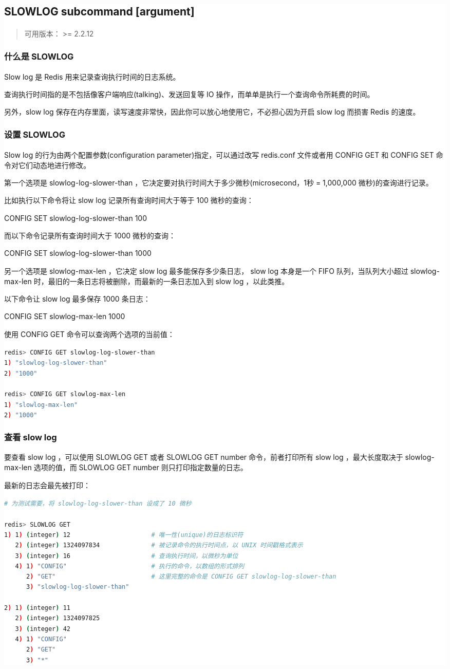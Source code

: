 ## SLOWLOG subcommand [argument]

> 可用版本： >= 2.2.12

### 什么是 SLOWLOG

Slow log 是 Redis 用来记录查询执行时间的日志系统。

查询执行时间指的是不包括像客户端响应(talking)、发送回复等 IO 操作，而单单是执行一个查询命令所耗费的时间。

另外，slow log 保存在内存里面，读写速度非常快，因此你可以放心地使用它，不必担心因为开启 slow log 而损害 Redis 的速度。

### 设置 SLOWLOG

Slow log 的行为由两个配置参数(configuration parameter)指定，可以通过改写 redis.conf 文件或者用 CONFIG GET 和 CONFIG SET 命令对它们动态地进行修改。

第一个选项是 slowlog-log-slower-than ，它决定要对执行时间大于多少微秒(microsecond，1秒 = 1,000,000 微秒)的查询进行记录。

比如执行以下命令将让 slow log 记录所有查询时间大于等于 100 微秒的查询：

CONFIG SET slowlog-log-slower-than 100

而以下命令记录所有查询时间大于 1000 微秒的查询：

CONFIG SET slowlog-log-slower-than 1000

另一个选项是 slowlog-max-len ，它决定 slow log 最多能保存多少条日志， slow log 本身是一个 FIFO 队列，当队列大小超过 slowlog-max-len 时，最旧的一条日志将被删除，而最新的一条日志加入到 slow log ，以此类推。

以下命令让 slow log 最多保存 1000 条日志：

CONFIG SET slowlog-max-len 1000

使用 CONFIG GET 命令可以查询两个选项的当前值：

```bash
redis> CONFIG GET slowlog-log-slower-than
1) "slowlog-log-slower-than"
2) "1000"

redis> CONFIG GET slowlog-max-len
1) "slowlog-max-len"
2) "1000"
```

### 查看 slow log

要查看 slow log ，可以使用 SLOWLOG GET 或者 SLOWLOG GET number 命令，前者打印所有 slow log ，最大长度取决于 slowlog-max-len 选项的值，而 SLOWLOG GET number 则只打印指定数量的日志。

最新的日志会最先被打印：

```bash
# 为测试需要，将 slowlog-log-slower-than 设成了 10 微秒

redis> SLOWLOG GET
1) 1) (integer) 12                      # 唯一性(unique)的日志标识符
   2) (integer) 1324097834              # 被记录命令的执行时间点，以 UNIX 时间戳格式表示
   3) (integer) 16                      # 查询执行时间，以微秒为单位
   4) 1) "CONFIG"                       # 执行的命令，以数组的形式排列
      2) "GET"                          # 这里完整的命令是 CONFIG GET slowlog-log-slower-than
      3) "slowlog-log-slower-than"

2) 1) (integer) 11
   2) (integer) 1324097825
   3) (integer) 42
   4) 1) "CONFIG"
      2) "GET"
      3) "*"
```